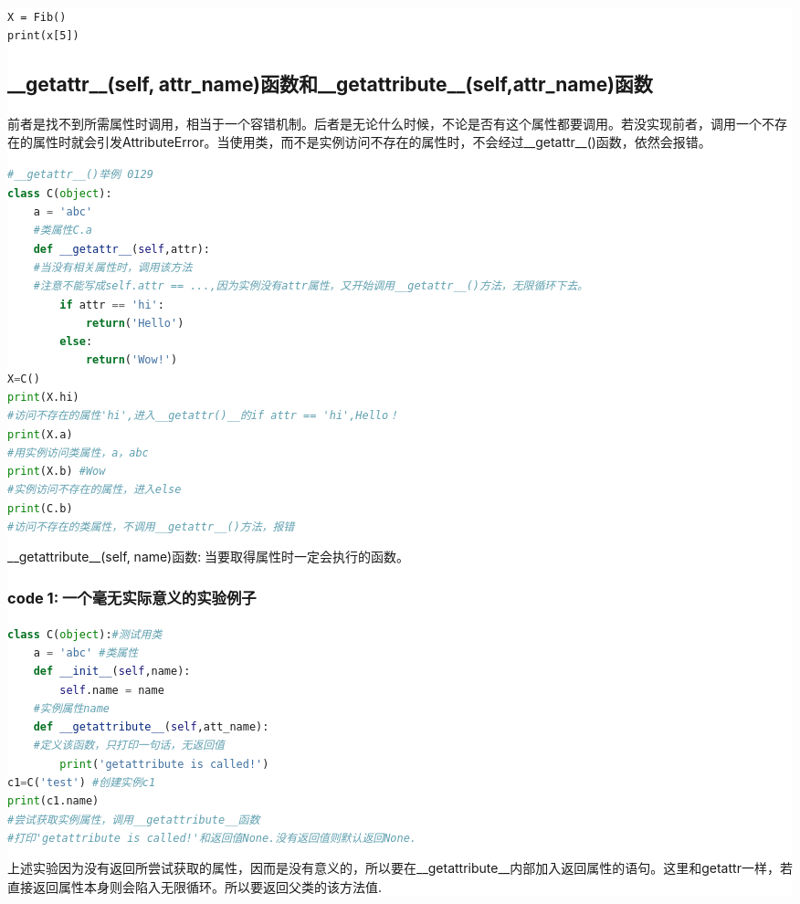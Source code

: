 ```
X = Fib()
print(x[5])
```

## \_\_getattr__(self, attr_name)函数和\_\_getattribute\_\_(self,attr_name)函数

前者是找不到所需属性时调用，相当于一个容错机制。后者是无论什么时候，不论是否有这个属性都要调用。若没实现前者，调用一个不存在的属性时就会引发AttributeError。当使用类，而不是实例访问不存在的属性时，不会经过\_\_getattr\_\_()函数，依然会报错。

```python
#__getattr__()举例 0129
class C(object):
	a = 'abc'
    #类属性C.a
	def __getattr__(self,attr):
    #当没有相关属性时，调用该方法
    #注意不能写成self.attr == ...,因为实例没有attr属性，又开始调用__getattr__()方法，无限循环下去。
		if attr == 'hi':
			return('Hello')
		else:
			return('Wow!')
X=C()
print(X.hi) 
#访问不存在的属性'hi',进入__getattr()__的if attr == 'hi',Hello！
print(X.a) 
#用实例访问类属性，a，abc
print(X.b) #Wow
#实例访问不存在的属性，进入else
print(C.b) 
#访问不存在的类属性，不调用__getattr__()方法，报错
```

\_\_getattribute\_\_(self, name)函数: 当要取得属性时一定会执行的函数。

### code 1: 一个毫无实际意义的实验例子

```python
class C(object):#测试用类
	a = 'abc' #类属性
	def __init__(self,name):
	    self.name = name
    #实例属性name
	def __getattribute__(self,att_name):
    #定义该函数，只打印一句话，无返回值
		print('getattribute is called!')
c1=C('test') #创建实例c1
print(c1.name) 
#尝试获取实例属性，调用__getattribute__函数
#打印'getattribute is called!'和返回值None.没有返回值则默认返回None.
```

上述实验因为没有返回所尝试获取的属性，因而是没有意义的，所以要在\__getattribute__内部加入返回属性的语句。这里和getattr一样，若直接返回属性本身则会陷入无限循环。所以要返回父类的该方法值.
